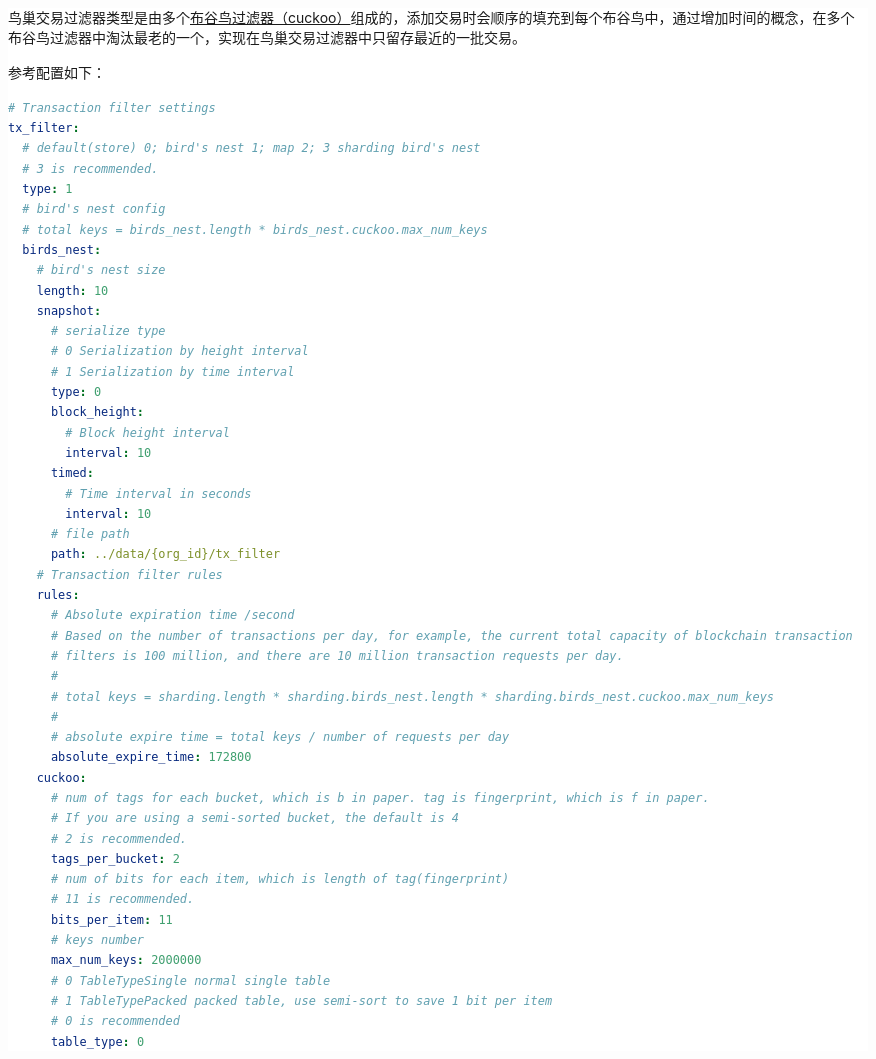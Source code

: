 鸟巢交易过滤器类型是由多个[布谷鸟过滤器（cuckoo）](#cuckoo)组成的，添加交易时会顺序的填充到每个布谷鸟中，通过增加时间的概念，在多个布谷鸟过滤器中淘汰最老的一个，实现在鸟巢交易过滤器中只留存最近的一批交易。

参考配置如下：

```yml
# Transaction filter settings
tx_filter:
  # default(store) 0; bird's nest 1; map 2; 3 sharding bird's nest
  # 3 is recommended.
  type: 1
  # bird's nest config
  # total keys = birds_nest.length * birds_nest.cuckoo.max_num_keys
  birds_nest:
    # bird's nest size
    length: 10
    snapshot:
      # serialize type
      # 0 Serialization by height interval
      # 1 Serialization by time interval
      type: 0
      block_height:
        # Block height interval
        interval: 10
      timed:
        # Time interval in seconds
        interval: 10
      # file path
      path: ../data/{org_id}/tx_filter
    # Transaction filter rules
    rules:
      # Absolute expiration time /second
      # Based on the number of transactions per day, for example, the current total capacity of blockchain transaction
      # filters is 100 million, and there are 10 million transaction requests per day.
      #
      # total keys = sharding.length * sharding.birds_nest.length * sharding.birds_nest.cuckoo.max_num_keys
      #
      # absolute expire time = total keys / number of requests per day
      absolute_expire_time: 172800
    cuckoo:
      # num of tags for each bucket, which is b in paper. tag is fingerprint, which is f in paper.
      # If you are using a semi-sorted bucket, the default is 4
      # 2 is recommended.
      tags_per_bucket: 2
      # num of bits for each item, which is length of tag(fingerprint)
      # 11 is recommended.
      bits_per_item: 11
      # keys number
      max_num_keys: 2000000
      # 0 TableTypeSingle normal single table
      # 1 TableTypePacked packed table, use semi-sort to save 1 bit per item
      # 0 is recommended
      table_type: 0
```
